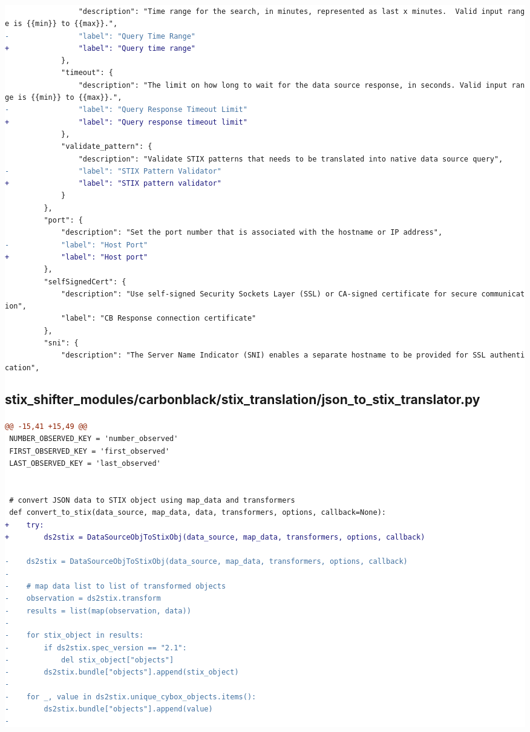 ```diff
                 "description": "Time range for the search, in minutes, represented as last x minutes.  Valid input range is {{min}} to {{max}}.",
-                "label": "Query Time Range"
+                "label": "Query time range"
             },
             "timeout": {
                 "description": "The limit on how long to wait for the data source response, in seconds. Valid input range is {{min}} to {{max}}.",
-                "label": "Query Response Timeout Limit"
+                "label": "Query response timeout limit"
             },
             "validate_pattern": {
                 "description": "Validate STIX patterns that needs to be translated into native data source query",
-                "label": "STIX Pattern Validator"
+                "label": "STIX pattern validator"
             }
         },
         "port": {
             "description": "Set the port number that is associated with the hostname or IP address",
-            "label": "Host Port"
+            "label": "Host port"
         },
         "selfSignedCert": {
             "description": "Use self-signed Security Sockets Layer (SSL) or CA-signed certificate for secure communication",
             "label": "CB Response connection certificate"
         },
         "sni": {
             "description": "The Server Name Indicator (SNI) enables a separate hostname to be provided for SSL authentication",
```

## stix_shifter_modules/carbonblack/stix_translation/json_to_stix_translator.py

```diff
@@ -15,41 +15,49 @@
 NUMBER_OBSERVED_KEY = 'number_observed'
 FIRST_OBSERVED_KEY = 'first_observed'
 LAST_OBSERVED_KEY = 'last_observed'
 
 
 # convert JSON data to STIX object using map_data and transformers
 def convert_to_stix(data_source, map_data, data, transformers, options, callback=None):
+    try:
+        ds2stix = DataSourceObjToStixObj(data_source, map_data, transformers, options, callback)
 
-    ds2stix = DataSourceObjToStixObj(data_source, map_data, transformers, options, callback)
-
-    # map data list to list of transformed objects
-    observation = ds2stix.transform
-    results = list(map(observation, data))
-
-    for stix_object in results:
-        if ds2stix.spec_version == "2.1":
-            del stix_object["objects"]
-        ds2stix.bundle["objects"].append(stix_object)
-
-    for _, value in ds2stix.unique_cybox_objects.items():
-        ds2stix.bundle["objects"].append(value)
-
```